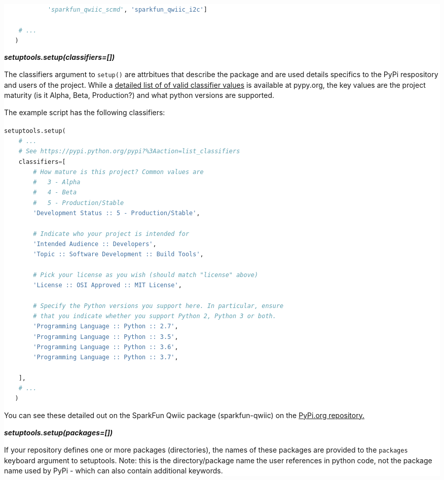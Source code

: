 ```python
            'sparkfun_qwiic_scmd', 'sparkfun_qwiic_i2c']

    # ...
   )
```

___setuptools.setup(classifiers=[])___

The classifiers argument to ```setup()``` are attrbitues that describe the package and are used details specifics to the PyPi respository and users of the project. While a [detailed list of of valid classifier values](https://pypi.org/pypi?%3Aaction=list_classifiers) is available at pypy.org, the key values are the project maturity (is it Alpha, Beta, Production?) and what python versions are supported. 

The example script has the following classifiers:
```python
setuptools.setup(
    # ...
    # See https://pypi.python.org/pypi?%3Aaction=list_classifiers
    classifiers=[
        # How mature is this project? Common values are
        #   3 - Alpha
        #   4 - Beta
        #   5 - Production/Stable
        'Development Status :: 5 - Production/Stable',

        # Indicate who your project is intended for
        'Intended Audience :: Developers',
        'Topic :: Software Development :: Build Tools',

        # Pick your license as you wish (should match "license" above)
        'License :: OSI Approved :: MIT License',

        # Specify the Python versions you support here. In particular, ensure
        # that you indicate whether you support Python 2, Python 3 or both. 
        'Programming Language :: Python :: 2.7',
        'Programming Language :: Python :: 3.5',
        'Programming Language :: Python :: 3.6',
        'Programming Language :: Python :: 3.7',
   
    ],
    # ...
   )
```

You can see these detailed out on the SparkFun Qwiic package (sparkfun-qwiic) on the [PyPi.org repository.](https://pypi.org/project/sparkfun-qwiic/)

___setuptools.setup(packages=[])___

If your repository defines one or more packages (directories), the names of these packages are provided to the ```packages``` keyboard argument to setuptools. Note: this is the directory/package name the user references in python code, not the package name used by PyPi - which can also contain additional keywords. 
